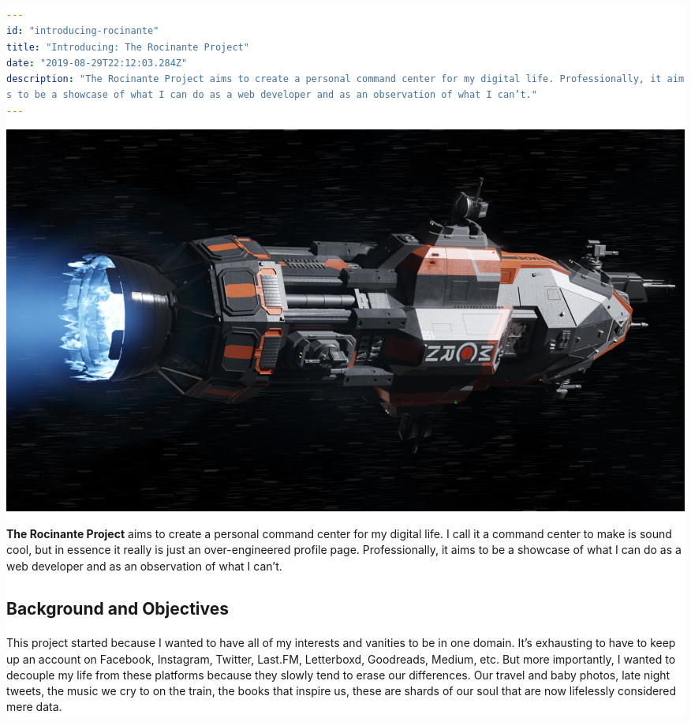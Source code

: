 ```yaml
---
id: "introducing-rocinante"
title: "Introducing: The Rocinante Project"
date: "2019-08-29T22:12:03.284Z"
description: "The Rocinante Project aims to create a personal command center for my digital life. Professionally, it aims to be a showcase of what I can do as a web developer and as an observation of what I can’t."
---
```


![Rocinante](./hero.jpg)

**The Rocinante Project** aims to create a personal command center for my digital life. I call it a command center to make is sound cool, but in essence it really is just an over-engineered profile page. Professionally, it aims to be a showcase of what I can do as a web developer and as an observation of what I can’t.

## Background and Objectives

This project started because I wanted to have all of my interests and vanities to be in one domain. It’s exhausting to have to keep up an account on Facebook, Instagram, Twitter, Last.FM, Letterboxd, Goodreads, Medium, etc. But more importantly, I wanted to decouple my life from these platforms because they slowly tend to erase our differences. Our travel and baby photos, late night tweets, the music we cry to on the train, the books that inspire us,  these are shards of our soul that are now lifelessly considered mere data. 
